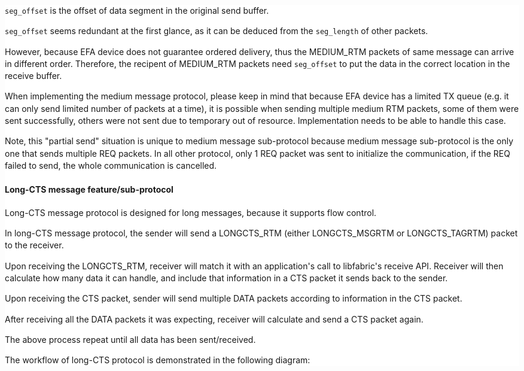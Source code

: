 `seg_offset` is the offset of data segment in the original send buffer.

`seg_offset` seems redundant at the first glance, as it can be deduced
from the `seg_length` of other packets.

However, because EFA device does not guarantee ordered delivery, thus
the MEDIUM_RTM packets of same message can arrive in different order.
Therefore, the recipent of MEDIUM_RTM packets need `seg_offset` to
put the data in the correct location in the receive buffer.

When implementing the medium message protocol, please keep in mind
that because EFA device has a limited TX queue (e.g. it can only send
limited number of packets at a time), it is possible when
sending multiple medium RTM packets, some of them were sent successfully,
others were not sent due to temporary out of resource. Implementation needs
to be able to handle this case.

Note, this "partial send" situation is unique to medium message sub-protocol
because medium message sub-protocol is the only one that sends multiple
REQ packets. In all other protocol, only 1 REQ packet was sent to initialize
the communication, if the REQ failed to send, the whole communication is
cancelled.

#### Long-CTS message feature/sub-protocol

Long-CTS message protocol is designed for long messages, because it supports flow control.


In long-CTS message protocol, the sender will send a LONGCTS_RTM (either LONGCTS_MSGRTM or LONGCTS_TAGRTM)
packet to the receiver.

Upon receiving the LONGCTS_RTM, receiver will match it with an application's call to
libfabric's receive API. Receiver will then calculate how many data it can handle,
and include that information in a CTS packet it sends back to the sender.

Upon receiving the CTS packet, sender will send multiple DATA packets according to
information in the CTS packet.

After receiving all the DATA packets it was expecting, receiver will calculate and
send a CTS packet again.

The above process repeat until all data has been sent/received.

The workflow of long-CTS protocol is demonstrated in the following diagram:
